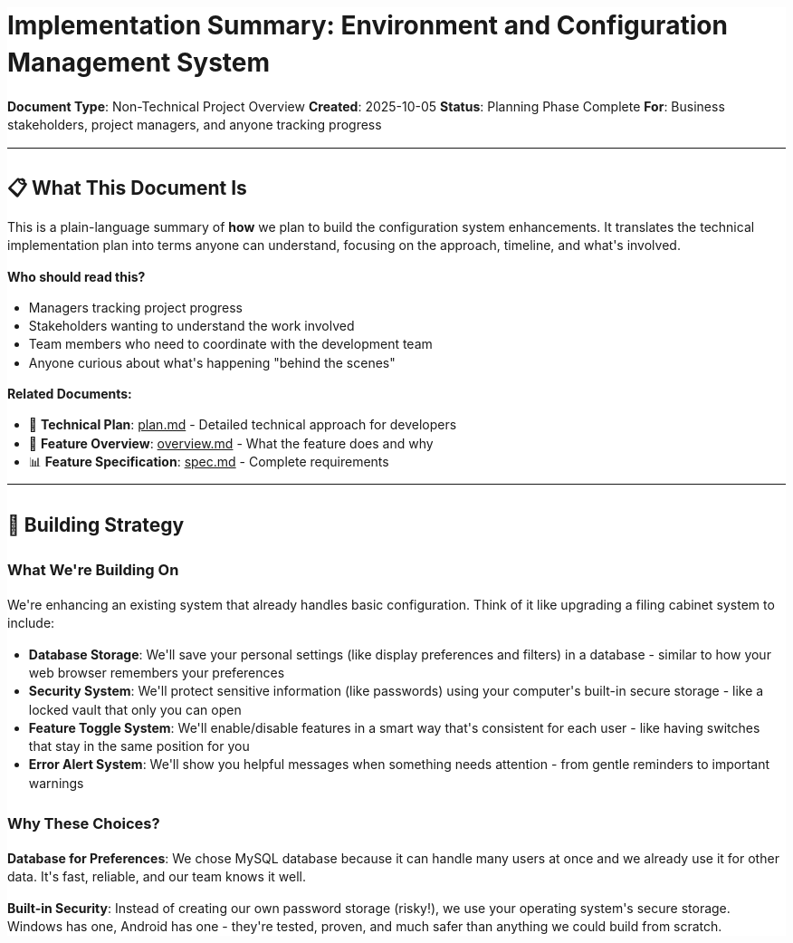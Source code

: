 # Implementation Summary: Environment and Configuration Management System

**Document Type**: Non-Technical Project Overview
**Created**: 2025-10-05
**Status**: Planning Phase Complete
**For**: Business stakeholders, project managers, and anyone tracking progress

---

## 📋 What This Document Is

This is a plain-language summary of **how** we plan to build the configuration system enhancements. It translates the technical implementation plan into terms anyone can understand, focusing on the approach, timeline, and what's involved.

**Who should read this?**

- Managers tracking project progress
- Stakeholders wanting to understand the work involved
- Team members who need to coordinate with the development team
- Anyone curious about what's happening "behind the scenes"

**Related Documents:**

- 🔧 **Technical Plan**: [plan.md](./plan.md) - Detailed technical approach for developers
- 📘 **Feature Overview**: [overview.md](./overview.md) - What the feature does and why
- 📊 **Feature Specification**: [spec.md](./spec.md) - Complete requirements

---

## 🎯 Building Strategy

### What We're Building On

We're enhancing an existing system that already handles basic configuration. Think of it like upgrading a filing cabinet system to include:

- **Database Storage**: We'll save your personal settings (like display preferences and filters) in a database - similar to how your web browser remembers your preferences
- **Security System**: We'll protect sensitive information (like passwords) using your computer's built-in secure storage - like a locked vault that only you can open
- **Feature Toggle System**: We'll enable/disable features in a smart way that's consistent for each user - like having switches that stay in the same position for you
- **Error Alert System**: We'll show you helpful messages when something needs attention - from gentle reminders to important warnings

### Why These Choices?

**Database for Preferences**: We chose MySQL database because it can handle many users at once and we already use it for other data. It's fast, reliable, and our team knows it well.

**Built-in Security**: Instead of creating our own password storage (risky!), we use your operating system's secure storage. Windows has one, Android has one - they're tested, proven, and much safer than anything we could build from scratch.
